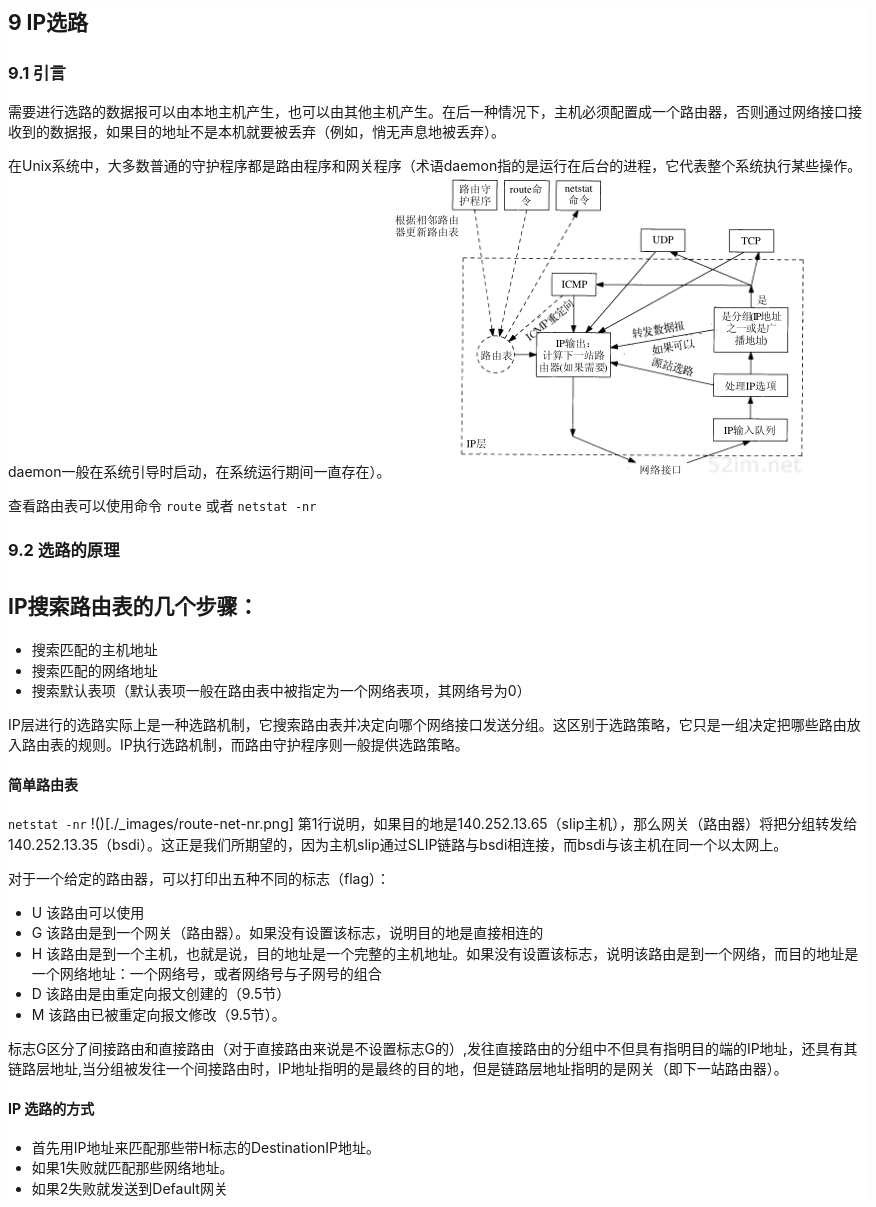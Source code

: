 

## 9 IP选路
### 9.1 引言
需要进行选路的数据报可以由本地主机产生，也可以由其他主机产生。在后一种情况下，主机必须配置成一个路由器，否则通过网络接口接收到的数据报，如果目的地址不是本机就要被丢弃（例如，悄无声息地被丢弃）。

在Unix系统中，大多数普通的守护程序都是路由程序和网关程序（术语daemon指的是运行在后台的进程，它代表整个系统执行某些操作。daemon一般在系统引导时启动，在系统运行期间一直存在）。
![IP层工作流程](./_images/route-ip.png)

 查看路由表可以使用命令 `route`  或者 `netstat -nr`

### 9.2 选路的原理
IP搜索路由表的几个步骤：
---
 - 搜索匹配的主机地址
 - 搜索匹配的网络地址
 - 搜索默认表项（默认表项一般在路由表中被指定为一个网络表项，其网络号为0）

IP层进行的选路实际上是一种选路机制，它搜索路由表并决定向哪个网络接口发送分组。这区别于选路策略，它只是一组决定把哪些路由放入路由表的规则。IP执行选路机制，而路由守护程序则一般提供选路策略。

#### 简单路由表
`netstat -nr` 
!()[./_images/route-net-nr.png]
第1行说明，如果目的地是140.252.13.65（slip主机），那么网关（路由器）将把分组转发给140.252.13.35（bsdi）。这正是我们所期望的，因为主机slip通过SLIP链路与bsdi相连接，而bsdi与该主机在同一个以太网上。

对于一个给定的路由器，可以打印出五种不同的标志（flag）：
 - U 该路由可以使用
 - G 该路由是到一个网关（路由器）。如果没有设置该标志，说明目的地是直接相连的
 - H 该路由是到一个主机，也就是说，目的地址是一个完整的主机地址。如果没有设置该标志，说明该路由是到一个网络，而目的地址是一个网络地址：一个网络号，或者网络号与子网号的组合
 - D 该路由是由重定向报文创建的（9.5节）
 - M 该路由已被重定向报文修改（9.5节）。

标志G区分了间接路由和直接路由（对于直接路由来说是不设置标志G的）,发往直接路由的分组中不但具有指明目的端的IP地址，还具有其链路层地址,当分组被发往一个间接路由时，IP地址指明的是最终的目的地，但是链路层地址指明的是网关（即下一站路由器）。

#### IP 选路的方式 
 - 首先用IP地址来匹配那些带H标志的DestinationIP地址。
 - 如果1失败就匹配那些网络地址。
 - 如果2失败就发送到Default网关
